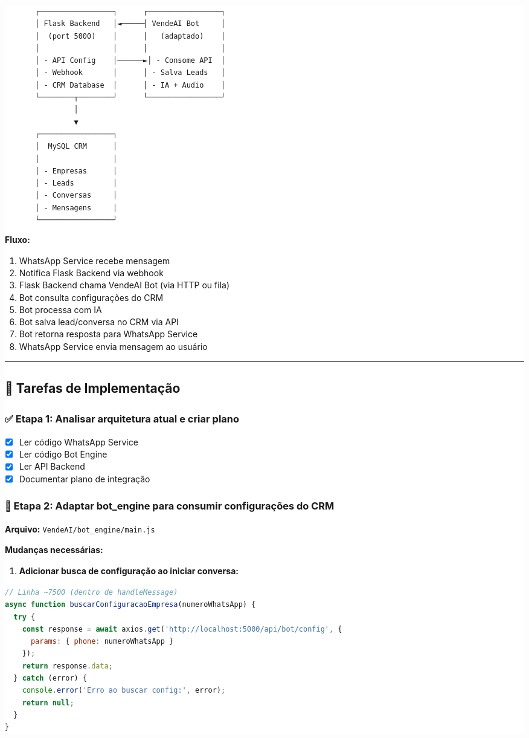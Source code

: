 ```
       ┌─────────────────┐      ┌─────────────────┐
       │ Flask Backend   │◄─────┤ VendeAI Bot     │
       │  (port 5000)    │      │   (adaptado)    │
       │                 │      │                 │
       │ - API Config    │──────►│ - Consome API  │
       │ - Webhook       │      │ - Salva Leads   │
       │ - CRM Database  │      │ - IA + Audio    │
       └────────┬────────┘      └─────────────────┘
                │
                ▼
       ┌─────────────────┐
       │  MySQL CRM      │
       │                 │
       │ - Empresas      │
       │ - Leads         │
       │ - Conversas     │
       │ - Mensagens     │
       └─────────────────┘
```

**Fluxo:**
1. WhatsApp Service recebe mensagem
2. Notifica Flask Backend via webhook
3. Flask Backend chama VendeAI Bot (via HTTP ou fila)
4. Bot consulta configurações do CRM
5. Bot processa com IA
6. Bot salva lead/conversa no CRM via API
7. Bot retorna resposta para WhatsApp Service
8. WhatsApp Service envia mensagem ao usuário

---

## 🔧 Tarefas de Implementação

### ✅ Etapa 1: Analisar arquitetura atual e criar plano
- [x] Ler código WhatsApp Service
- [x] Ler código Bot Engine
- [x] Ler API Backend
- [x] Documentar plano de integração

### 🔄 Etapa 2: Adaptar bot_engine para consumir configurações do CRM

**Arquivo:** `VendeAI/bot_engine/main.js`

**Mudanças necessárias:**

1. **Adicionar busca de configuração ao iniciar conversa:**
```javascript
// Linha ~7500 (dentro de handleMessage)
async function buscarConfiguracaoEmpresa(numeroWhatsApp) {
  try {
    const response = await axios.get('http://localhost:5000/api/bot/config', {
      params: { phone: numeroWhatsApp }
    });
    return response.data;
  } catch (error) {
    console.error('Erro ao buscar config:', error);
    return null;
  }
}
```
